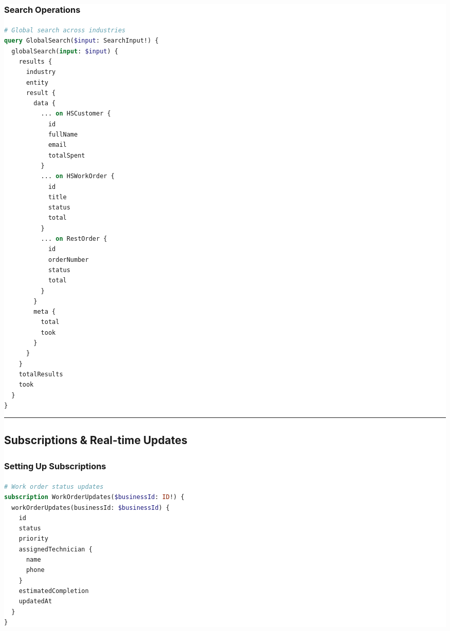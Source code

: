 ### Search Operations

```graphql
# Global search across industries
query GlobalSearch($input: SearchInput!) {
  globalSearch(input: $input) {
    results {
      industry
      entity
      result {
        data {
          ... on HSCustomer {
            id
            fullName
            email
            totalSpent
          }
          ... on HSWorkOrder {
            id
            title
            status
            total
          }
          ... on RestOrder {
            id
            orderNumber
            status
            total
          }
        }
        meta {
          total
          took
        }
      }
    }
    totalResults
    took
  }
}
```

---

## Subscriptions & Real-time Updates

### Setting Up Subscriptions

```graphql
# Work order status updates
subscription WorkOrderUpdates($businessId: ID!) {
  workOrderUpdates(businessId: $businessId) {
    id
    status
    priority
    assignedTechnician {
      name
      phone
    }
    estimatedCompletion
    updatedAt
  }
}

```